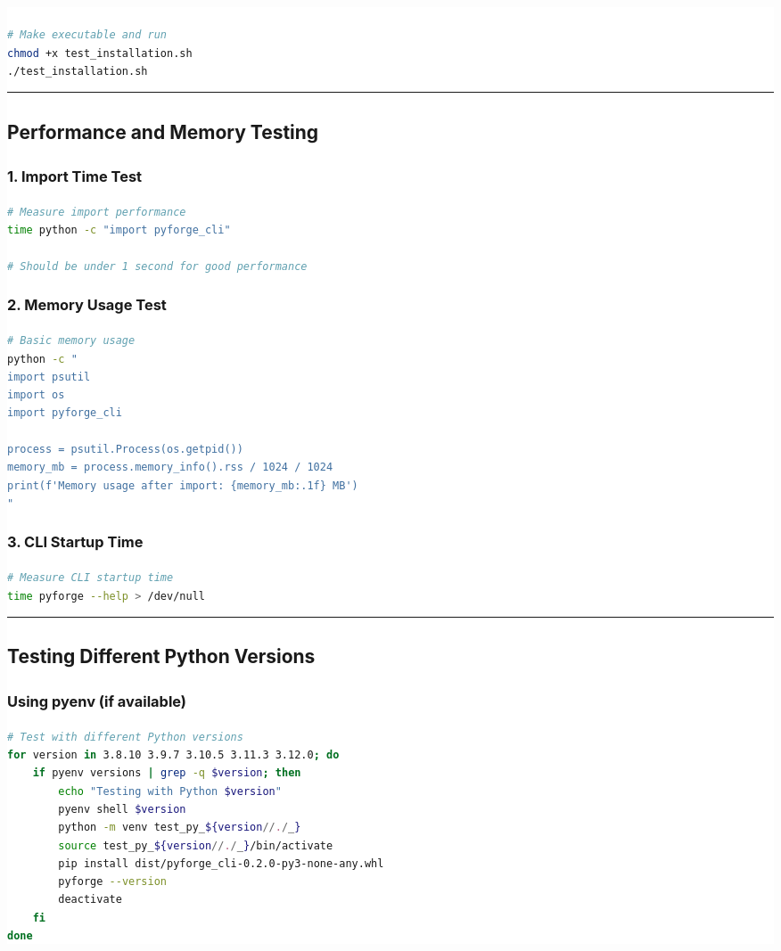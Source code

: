 ```bash

# Make executable and run
chmod +x test_installation.sh
./test_installation.sh
```

---

## Performance and Memory Testing

### 1. Import Time Test
```bash
# Measure import performance
time python -c "import pyforge_cli"

# Should be under 1 second for good performance
```

### 2. Memory Usage Test
```bash
# Basic memory usage
python -c "
import psutil
import os
import pyforge_cli

process = psutil.Process(os.getpid())
memory_mb = process.memory_info().rss / 1024 / 1024
print(f'Memory usage after import: {memory_mb:.1f} MB')
"
```

### 3. CLI Startup Time
```bash
# Measure CLI startup time
time pyforge --help > /dev/null
```

---

## Testing Different Python Versions

### Using pyenv (if available)
```bash
# Test with different Python versions
for version in 3.8.10 3.9.7 3.10.5 3.11.3 3.12.0; do
    if pyenv versions | grep -q $version; then
        echo "Testing with Python $version"
        pyenv shell $version
        python -m venv test_py_${version//./_}
        source test_py_${version//./_}/bin/activate
        pip install dist/pyforge_cli-0.2.0-py3-none-any.whl
        pyforge --version
        deactivate
    fi
done
```

